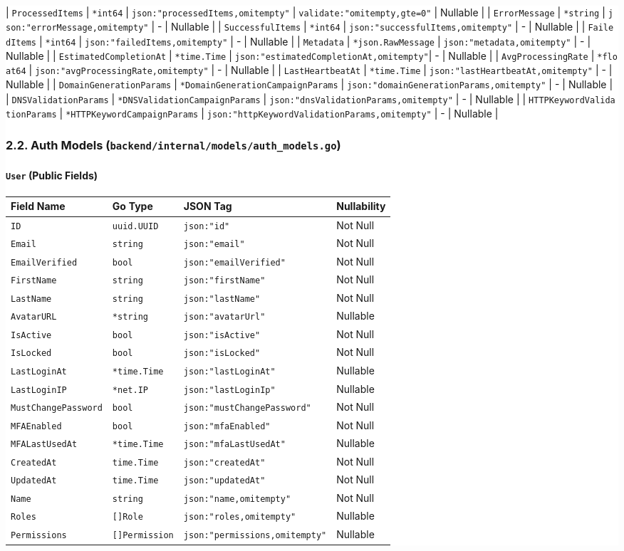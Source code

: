 | `ProcessedItems`            | `*int64`                        | `json:"processedItems,omitempty"`      | `validate:"omitempty,gte=0"`         | Nullable    |
| `ErrorMessage`              | `*string`                       | `json:"errorMessage,omitempty"`        | -                                    | Nullable    |
| `SuccessfulItems`           | `*int64`                        | `json:"successfulItems,omitempty"`     | -                                    | Nullable    |
| `FailedItems`               | `*int64`                        | `json:"failedItems,omitempty"`         | -                                    | Nullable    |
| `Metadata`                  | `*json.RawMessage`              | `json:"metadata,omitempty"`            | -                                    | Nullable    |
| `EstimatedCompletionAt`     | `*time.Time`                    | `json:"estimatedCompletionAt,omitempty"`| -                                    | Nullable    |
| `AvgProcessingRate`         | `*float64`                      | `json:"avgProcessingRate,omitempty"`   | -                                    | Nullable    |
| `LastHeartbeatAt`           | `*time.Time`                    | `json:"lastHeartbeatAt,omitempty"`     | -                                    | Nullable    |
| `DomainGenerationParams`    | `*DomainGenerationCampaignParams` | `json:"domainGenerationParams,omitempty"` | -                                    | Nullable    |
| `DNSValidationParams`       | `*DNSValidationCampaignParams`  | `json:"dnsValidationParams,omitempty"` | -                                    | Nullable    |
| `HTTPKeywordValidationParams` | `*HTTPKeywordCampaignParams`    | `json:"httpKeywordValidationParams,omitempty"` | -                                    | Nullable    |

### 2.2. Auth Models (`backend/internal/models/auth_models.go`)

#### `User` (Public Fields)

| Field Name         | Go Type      | JSON Tag                  | Nullability |
| :----------------- | :----------- | :------------------------ | :---------- |
| `ID`               | `uuid.UUID`  | `json:"id"`               | Not Null    |
| `Email`            | `string`     | `json:"email"`            | Not Null    |
| `EmailVerified`    | `bool`       | `json:"emailVerified"`    | Not Null    |
| `FirstName`        | `string`     | `json:"firstName"`        | Not Null    |
| `LastName`         | `string`     | `json:"lastName"`         | Not Null    |
| `AvatarURL`        | `*string`    | `json:"avatarUrl"`        | Nullable    |
| `IsActive`         | `bool`       | `json:"isActive"`         | Not Null    |
| `IsLocked`         | `bool`       | `json:"isLocked"`         | Not Null    |
| `LastLoginAt`      | `*time.Time` | `json:"lastLoginAt"`      | Nullable    |
| `LastLoginIP`      | `*net.IP`    | `json:"lastLoginIp"`      | Nullable    |
| `MustChangePassword` | `bool`       | `json:"mustChangePassword"` | Not Null    |
| `MFAEnabled`       | `bool`       | `json:"mfaEnabled"`       | Not Null    |
| `MFALastUsedAt`    | `*time.Time` | `json:"mfaLastUsedAt"`    | Nullable    |
| `CreatedAt`        | `time.Time`  | `json:"createdAt"`        | Not Null    |
| `UpdatedAt`        | `time.Time`  | `json:"updatedAt"`        | Not Null    |
| `Name`             | `string`     | `json:"name,omitempty"`   | Not Null    |
| `Roles`            | `[]Role`     | `json:"roles,omitempty"`  | Nullable    |
| `Permissions`      | `[]Permission`| `json:"permissions,omitempty"`| Nullable    |
